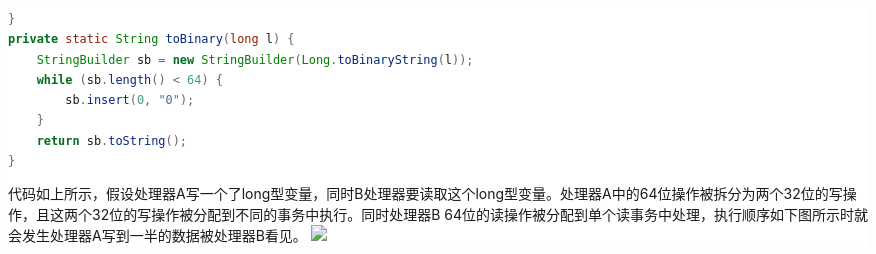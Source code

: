 ```java
}
private static String toBinary(long l) {
    StringBuilder sb = new StringBuilder(Long.toBinaryString(l));
    while (sb.length() < 64) {
        sb.insert(0, "0");
    }
    return sb.toString();
}
```

代码如上所示，假设处理器A写一个了long型变量，同时B处理器要读取这个long型变量。处理器A中的64位操作被拆分为两个32位的写操作，且这两个32位的写操作被分配到不同的事务中执行。同时处理器B 64位的读操作被分配到单个读事务中处理，执行顺序如下图所示时就会发生处理器A写到一半的数据被处理器B看见。
![](https://blog-1252749790.file.myqcloud.com/JavaConcurrent/64bitOperatorFlow.png)